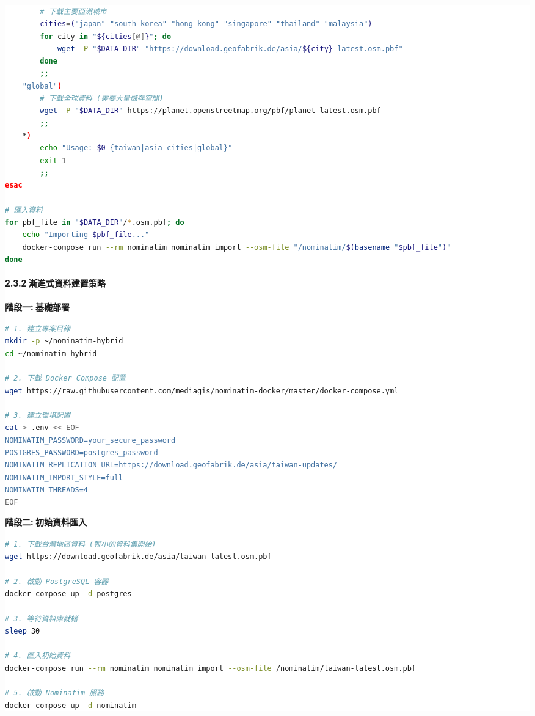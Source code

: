 ```bash
        # 下載主要亞洲城市
        cities=("japan" "south-korea" "hong-kong" "singapore" "thailand" "malaysia")
        for city in "${cities[@]}"; do
            wget -P "$DATA_DIR" "https://download.geofabrik.de/asia/${city}-latest.osm.pbf"
        done
        ;;
    "global")
        # 下載全球資料 (需要大量儲存空間)
        wget -P "$DATA_DIR" https://planet.openstreetmap.org/pbf/planet-latest.osm.pbf
        ;;
    *)
        echo "Usage: $0 {taiwan|asia-cities|global}"
        exit 1
        ;;
esac

# 匯入資料
for pbf_file in "$DATA_DIR"/*.osm.pbf; do
    echo "Importing $pbf_file..."
    docker-compose run --rm nominatim nominatim import --osm-file "/nominatim/$(basename "$pbf_file")"
done
```

#### 2.3.2 漸進式資料建置策略

**階段一: 基礎部署**
```bash
# 1. 建立專案目錄
mkdir -p ~/nominatim-hybrid
cd ~/nominatim-hybrid

# 2. 下載 Docker Compose 配置
wget https://raw.githubusercontent.com/mediagis/nominatim-docker/master/docker-compose.yml

# 3. 建立環境配置
cat > .env << EOF
NOMINATIM_PASSWORD=your_secure_password
POSTGRES_PASSWORD=postgres_password
NOMINATIM_REPLICATION_URL=https://download.geofabrik.de/asia/taiwan-updates/
NOMINATIM_IMPORT_STYLE=full
NOMINATIM_THREADS=4
EOF
```

**階段二: 初始資料匯入**
```bash
# 1. 下載台灣地區資料 (較小的資料集開始)
wget https://download.geofabrik.de/asia/taiwan-latest.osm.pbf

# 2. 啟動 PostgreSQL 容器
docker-compose up -d postgres

# 3. 等待資料庫就緒
sleep 30

# 4. 匯入初始資料
docker-compose run --rm nominatim nominatim import --osm-file /nominatim/taiwan-latest.osm.pbf

# 5. 啟動 Nominatim 服務
docker-compose up -d nominatim
```
